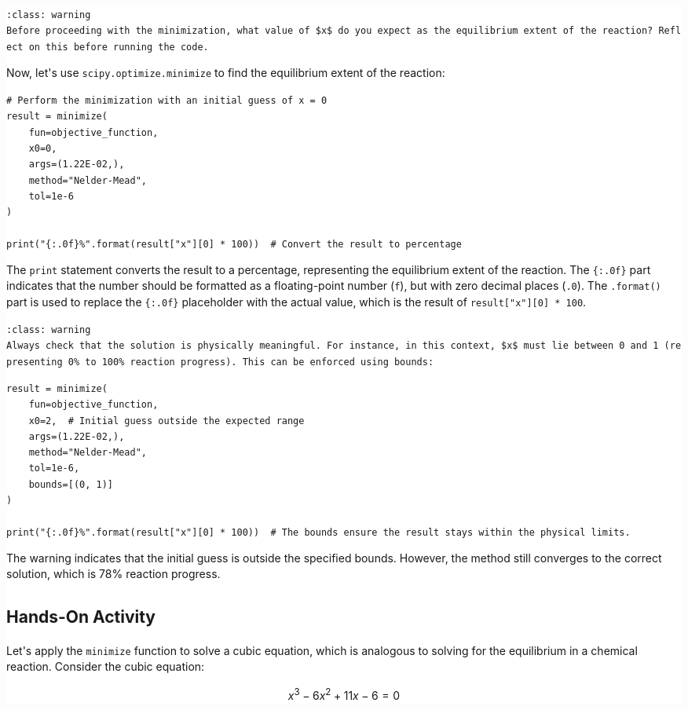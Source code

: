 ```{admonition} Wait, What's the Expected Solution?
:class: warning
Before proceeding with the minimization, what value of $x$ do you expect as the equilibrium extent of the reaction? Reflect on this before running the code.
```

Now, let's use `scipy.optimize.minimize` to find the equilibrium extent of the reaction:

```{code-cell} ipython3
# Perform the minimization with an initial guess of x = 0
result = minimize(
    fun=objective_function,
    x0=0,
    args=(1.22E-02,),
    method="Nelder-Mead",
    tol=1e-6
)

print("{:.0f}%".format(result["x"][0] * 100))  # Convert the result to percentage
```

The `print` statement converts the result to a percentage, representing the equilibrium extent of the reaction. The `{:.0f}` part indicates that the number should be formatted as a floating-point number (`f`), but with zero decimal places (`.0`). The `.format()` part is used to replace the `{:.0f}` placeholder with the actual value, which is the result of `result["x"][0] * 100`.

```{admonition} Warning
:class: warning
Always check that the solution is physically meaningful. For instance, in this context, $x$ must lie between 0 and 1 (representing 0% to 100% reaction progress). This can be enforced using bounds:
```

```{code-cell} ipython3
result = minimize(
    fun=objective_function,
    x0=2,  # Initial guess outside the expected range
    args=(1.22E-02,),
    method="Nelder-Mead",
    tol=1e-6,
    bounds=[(0, 1)]
)

print("{:.0f}%".format(result["x"][0] * 100))  # The bounds ensure the result stays within the physical limits.
```

The warning indicates that the initial guess is outside the specified bounds. However, the method still converges to the correct solution, which is 78% reaction progress.

## Hands-On Activity

Let's apply the `minimize` function to solve a cubic equation, which is analogous to solving for the equilibrium in a chemical reaction. Consider the cubic equation:

$$
x^3 - 6x^2 + 11x - 6 = 0
$$
